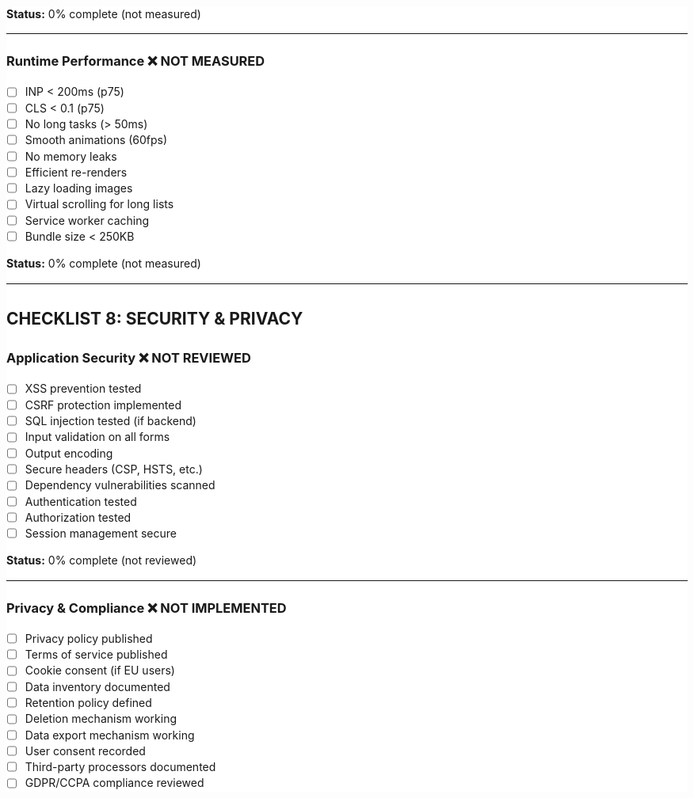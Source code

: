 **Status:** 0% complete (not measured)

---

### Runtime Performance ❌ NOT MEASURED

- [ ] INP < 200ms (p75)
- [ ] CLS < 0.1 (p75)
- [ ] No long tasks (> 50ms)
- [ ] Smooth animations (60fps)
- [ ] No memory leaks
- [ ] Efficient re-renders
- [ ] Lazy loading images
- [ ] Virtual scrolling for long lists
- [ ] Service worker caching
- [ ] Bundle size < 250KB

**Status:** 0% complete (not measured)

---

## CHECKLIST 8: SECURITY & PRIVACY

### Application Security ❌ NOT REVIEWED

- [ ] XSS prevention tested
- [ ] CSRF protection implemented
- [ ] SQL injection tested (if backend)
- [ ] Input validation on all forms
- [ ] Output encoding
- [ ] Secure headers (CSP, HSTS, etc.)
- [ ] Dependency vulnerabilities scanned
- [ ] Authentication tested
- [ ] Authorization tested
- [ ] Session management secure

**Status:** 0% complete (not reviewed)

---

### Privacy & Compliance ❌ NOT IMPLEMENTED

- [ ] Privacy policy published
- [ ] Terms of service published
- [ ] Cookie consent (if EU users)
- [ ] Data inventory documented
- [ ] Retention policy defined
- [ ] Deletion mechanism working
- [ ] Data export mechanism working
- [ ] User consent recorded
- [ ] Third-party processors documented
- [ ] GDPR/CCPA compliance reviewed
